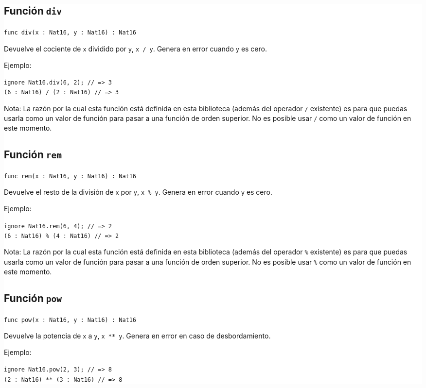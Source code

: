 ## Función `div`

```motoko no-repl
func div(x : Nat16, y : Nat16) : Nat16
```

Devuelve el cociente de `x` dividido por `y`, `x / y`. Genera en error cuando
`y` es cero.

Ejemplo:

```motoko include=import
ignore Nat16.div(6, 2); // => 3
(6 : Nat16) / (2 : Nat16) // => 3
```

Nota: La razón por la cual esta función está definida en esta biblioteca (además
del operador `/` existente) es para que puedas usarla como un valor de función
para pasar a una función de orden superior. No es posible usar `/` como un valor
de función en este momento.

## Función `rem`

```motoko no-repl
func rem(x : Nat16, y : Nat16) : Nat16
```

Devuelve el resto de la división de `x` por `y`, `x % y`. Genera en error
cuando `y` es cero.

Ejemplo:

```motoko include=import
ignore Nat16.rem(6, 4); // => 2
(6 : Nat16) % (4 : Nat16) // => 2
```

Nota: La razón por la cual esta función está definida en esta biblioteca (además
del operador `%` existente) es para que puedas usarla como un valor de función
para pasar a una función de orden superior. No es posible usar `%` como un valor
de función en este momento.

## Función `pow`

```motoko no-repl
func pow(x : Nat16, y : Nat16) : Nat16
```

Devuelve la potencia de `x` a `y`, `x ** y`. Genera en error en caso de
desbordamiento.

Ejemplo:

```motoko include=import
ignore Nat16.pow(2, 3); // => 8
(2 : Nat16) ** (3 : Nat16) // => 8
```
